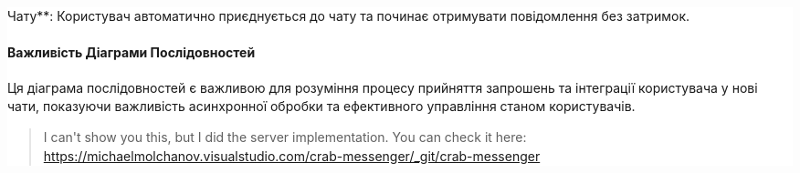  Чату**: Користувач автоматично приєднується до чату та починає отримувати повідомлення без затримок.

#### Важливість Діаграми Послідовностей

Ця діаграма послідовностей є важливою для розуміння процесу прийняття запрошень та інтеграції користувача у нові чати, показуючи важливість асинхронної обробки та ефективного управління станом користувачів.


> I can't show you this, but I did the server implementation. You can check it here: <https://michaelmolchanov.visualstudio.com/crab-messenger/_git/crab-messenger>
